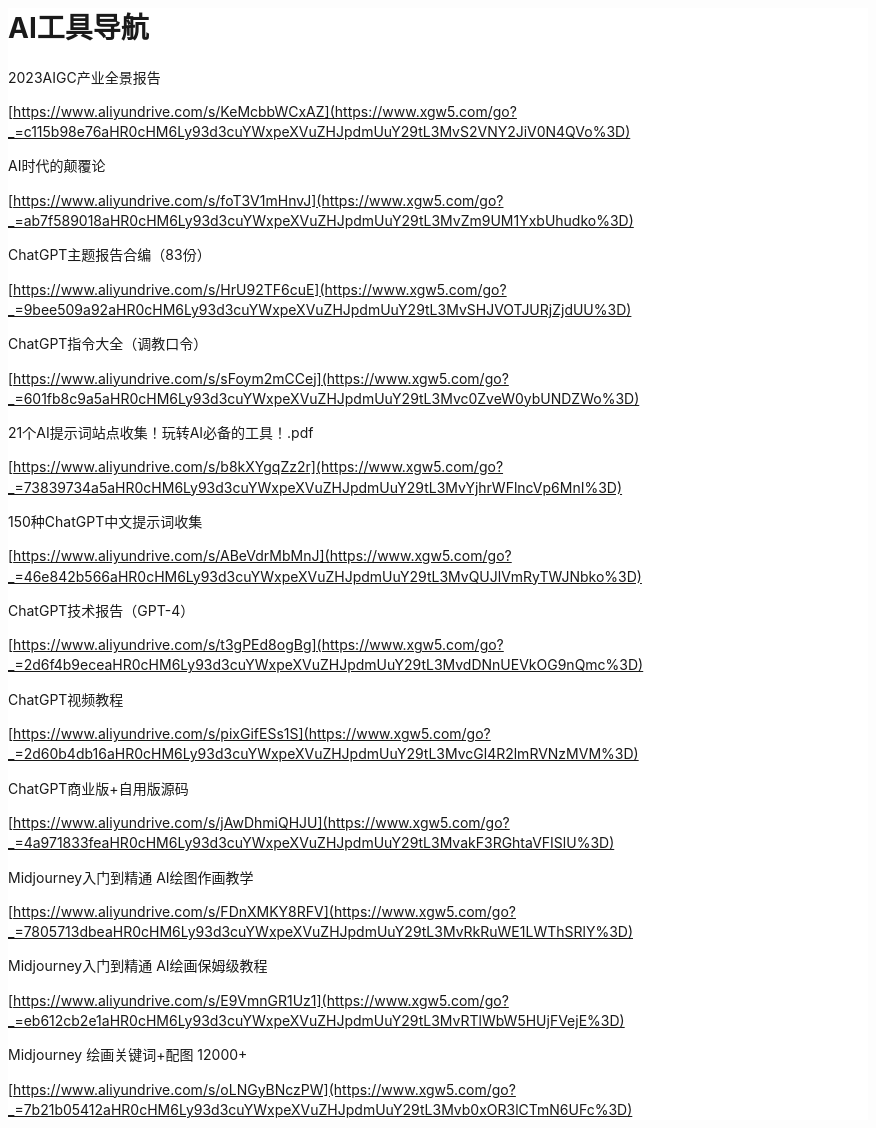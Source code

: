 # AI工具导航

2023AIGC产业全景报告

[https://www.aliyundrive.com/s/KeMcbbWCxAZ](https://www.xgw5.com/go?_=c115b98e76aHR0cHM6Ly93d3cuYWxpeXVuZHJpdmUuY29tL3MvS2VNY2JiV0N4QVo%3D)

AI时代的颠覆论

[https://www.aliyundrive.com/s/foT3V1mHnvJ](https://www.xgw5.com/go?_=ab7f589018aHR0cHM6Ly93d3cuYWxpeXVuZHJpdmUuY29tL3MvZm9UM1YxbUhudko%3D)

ChatGPT主题报告合编（83份）

[https://www.aliyundrive.com/s/HrU92TF6cuE](https://www.xgw5.com/go?_=9bee509a92aHR0cHM6Ly93d3cuYWxpeXVuZHJpdmUuY29tL3MvSHJVOTJURjZjdUU%3D)

ChatGPT指令大全（调教口令）

[https://www.aliyundrive.com/s/sFoym2mCCej](https://www.xgw5.com/go?_=601fb8c9a5aHR0cHM6Ly93d3cuYWxpeXVuZHJpdmUuY29tL3Mvc0ZveW0ybUNDZWo%3D)

21个AI提示词站点收集！玩转AI必备的工具！.pdf

[https://www.aliyundrive.com/s/b8kXYgqZz2r](https://www.xgw5.com/go?_=73839734a5aHR0cHM6Ly93d3cuYWxpeXVuZHJpdmUuY29tL3MvYjhrWFlncVp6MnI%3D)

150种ChatGPT中文提示词收集

[https://www.aliyundrive.com/s/ABeVdrMbMnJ](https://www.xgw5.com/go?_=46e842b566aHR0cHM6Ly93d3cuYWxpeXVuZHJpdmUuY29tL3MvQUJlVmRyTWJNbko%3D)

ChatGPT技术报告（GPT-4）

[https://www.aliyundrive.com/s/t3gPEd8ogBg](https://www.xgw5.com/go?_=2d6f4b9eceaHR0cHM6Ly93d3cuYWxpeXVuZHJpdmUuY29tL3MvdDNnUEVkOG9nQmc%3D)

ChatGPT视频教程

[https://www.aliyundrive.com/s/pixGifESs1S](https://www.xgw5.com/go?_=2d60b4db16aHR0cHM6Ly93d3cuYWxpeXVuZHJpdmUuY29tL3MvcGl4R2lmRVNzMVM%3D)

ChatGPT商业版+自用版源码

[https://www.aliyundrive.com/s/jAwDhmiQHJU](https://www.xgw5.com/go?_=4a971833feaHR0cHM6Ly93d3cuYWxpeXVuZHJpdmUuY29tL3MvakF3RGhtaVFISlU%3D)

Midjourney入门到精通 AI绘图作画教学

[https://www.aliyundrive.com/s/FDnXMKY8RFV](https://www.xgw5.com/go?_=7805713dbeaHR0cHM6Ly93d3cuYWxpeXVuZHJpdmUuY29tL3MvRkRuWE1LWThSRlY%3D)

Midjourney入门到精通 AI绘画保姆级教程

[https://www.aliyundrive.com/s/E9VmnGR1Uz1](https://www.xgw5.com/go?_=eb612cb2e1aHR0cHM6Ly93d3cuYWxpeXVuZHJpdmUuY29tL3MvRTlWbW5HUjFVejE%3D)

Midjourney 绘画关键词+配图 12000+

[https://www.aliyundrive.com/s/oLNGyBNczPW](https://www.xgw5.com/go?_=7b21b05412aHR0cHM6Ly93d3cuYWxpeXVuZHJpdmUuY29tL3Mvb0xOR3lCTmN6UFc%3D)
